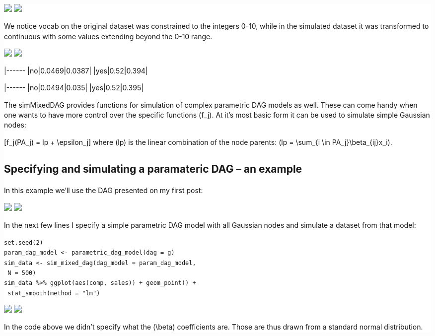 
![](https://i1.wp.com/iyarlin.github.io/post/sim_mixed_dag_with_simMixedDAG_files/figure-html/unnamed-chunk-6-1.png?w=450&is-pending-load=1#038;ssl=1)
![](https://i1.wp.com/iyarlin.github.io/post/sim_mixed_dag_with_simMixedDAG_files/figure-html/unnamed-chunk-6-1.png?w=450&ssl=1)


We notice vocab on the original dataset was constrained to the integers 0-10, while in the simulated dataset it was transformed to continuous with some values extending beyond the 0-10 range.

![](https://i1.wp.com/iyarlin.github.io/post/sim_mixed_dag_with_simMixedDAG_files/figure-html/unnamed-chunk-7-1.png?w=450&is-pending-load=1#038;ssl=1)
![](https://i1.wp.com/iyarlin.github.io/post/sim_mixed_dag_with_simMixedDAG_files/figure-html/unnamed-chunk-7-1.png?w=450&ssl=1)


|------
|no|0.0469|0.0387|
|yes|0.52|0.394|

|------
|no|0.0494|0.035|
|yes|0.52|0.395|

The simMixedDAG provides functions for simulation of complex parametric DAG models as well. These can come handy when one wants to have more control over the specific functions \(f_j\). At it’s most basic form it can be used to simulate simple Gaussian nodes:

\[f_j(PA_j) = lp + \epsilon_j\] where \(lp\) is the linear combination of the node parents: \(lp = \sum_{i \in PA_j}\beta_{ij}x_i\).

## Specifying and simulating a paramateric DAG – an example

In this example we’ll use the DAG presented on my first post:

![](https://i2.wp.com/iyarlin.github.io/post/sim_mixed_dag_with_simMixedDAG_files/figure-html/plot%20dag-1.png?w=450&is-pending-load=1#038;ssl=1)
![](https://i2.wp.com/iyarlin.github.io/post/sim_mixed_dag_with_simMixedDAG_files/figure-html/plot%20dag-1.png?w=450&ssl=1)


In the next few lines I specify a simple parametric DAG model with all Gaussian nodes and simulate a dataset from that model:

```
set.seed(2)
param_dag_model <- parametric_dag_model(dag = g)
sim_data <- sim_mixed_dag(dag_model = param_dag_model, 
 N = 500)
sim_data %>% ggplot(aes(comp, sales)) + geom_point() +
 stat_smooth(method = "lm")
```

![](https://i0.wp.com/iyarlin.github.io/post/sim_mixed_dag_with_simMixedDAG_files/figure-html/unnamed-chunk-10-1.png?w=450&is-pending-load=1#038;ssl=1)
![](https://i0.wp.com/iyarlin.github.io/post/sim_mixed_dag_with_simMixedDAG_files/figure-html/unnamed-chunk-10-1.png?w=450&ssl=1)


In the code above we didn’t specify what the \(\beta\) coefficients are. Those are thus drawn from a standard normal distribution.
